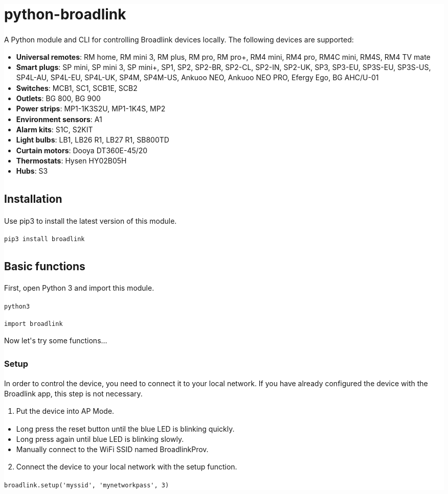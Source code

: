 # python-broadlink

A Python module and CLI for controlling Broadlink devices locally. The following devices are supported:

- **Universal remotes**: RM home, RM mini 3, RM plus, RM pro, RM pro+, RM4 mini, RM4 pro, RM4C mini, RM4S, RM4 TV mate
- **Smart plugs**: SP mini, SP mini 3, SP mini+, SP1, SP2, SP2-BR, SP2-CL, SP2-IN, SP2-UK, SP3, SP3-EU, SP3S-EU, SP3S-US, SP4L-AU, SP4L-EU, SP4L-UK, SP4M, SP4M-US, Ankuoo NEO, Ankuoo NEO PRO, Efergy Ego, BG AHC/U-01
- **Switches**: MCB1, SC1, SCB1E, SCB2
- **Outlets**: BG 800, BG 900
- **Power strips**: MP1-1K3S2U, MP1-1K4S, MP2
- **Environment sensors**: A1
- **Alarm kits**: S1C, S2KIT
- **Light bulbs**: LB1, LB26 R1, LB27 R1, SB800TD
- **Curtain motors**: Dooya DT360E-45/20
- **Thermostats**: Hysen HY02B05H
- **Hubs**: S3

## Installation

Use pip3 to install the latest version of this module.

```
pip3 install broadlink
```

## Basic functions

First, open Python 3 and import this module.

```
python3
```
```python3
import broadlink
```

Now let's try some functions...

### Setup

In order to control the device, you need to connect it to your local network. If you have already configured the device with the Broadlink app, this step is not necessary.

1. Put the device into AP Mode.
  - Long press the reset button until the blue LED is blinking quickly.
  - Long press again until blue LED is blinking slowly.
  - Manually connect to the WiFi SSID named BroadlinkProv.
2. Connect the device to your local network with the setup function.
```python3
broadlink.setup('myssid', 'mynetworkpass', 3)
```
